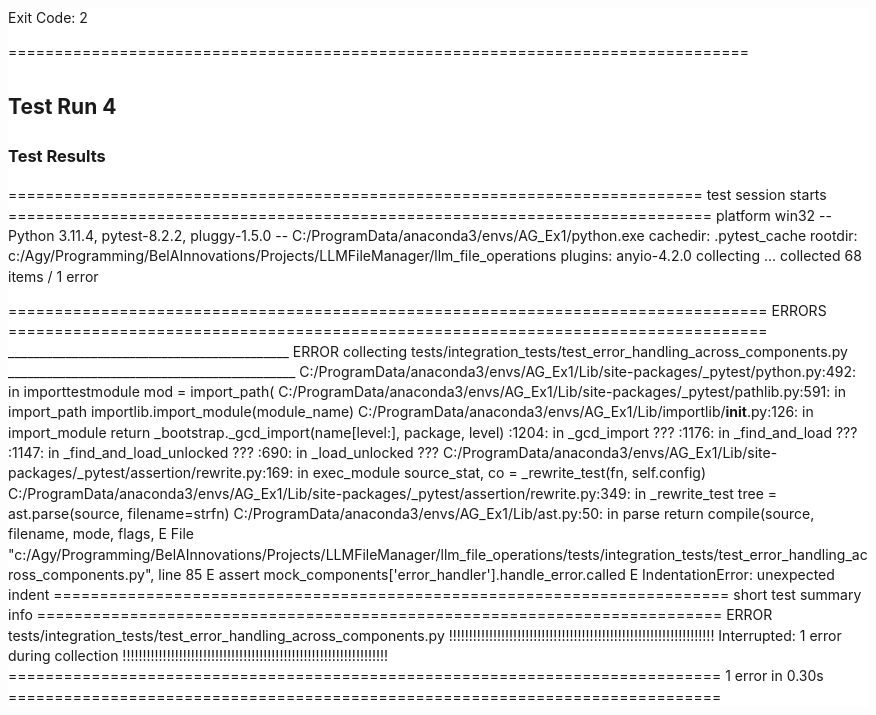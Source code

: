 Exit Code: 2

================================================================================

## Test Run 4

### Test Results

=========================================================================== test session starts ============================================================================
platform win32 -- Python 3.11.4, pytest-8.2.2, pluggy-1.5.0 -- C:/ProgramData/anaconda3/envs/AG_Ex1/python.exe
cachedir: .pytest_cache
rootdir: c:/Agy/Programming/BelAInnovations/Projects/LLMFileManager/llm_file_operations
plugins: anyio-4.2.0
collecting ... collected 68 items / 1 error

================================================================================== ERRORS ==================================================================================
____________________________________________ ERROR collecting tests/integration_tests/test_error_handling_across_components.py _____________________________________________
C:/ProgramData/anaconda3/envs/AG_Ex1/Lib/site-packages/_pytest/python.py:492: in importtestmodule
    mod = import_path(
C:/ProgramData/anaconda3/envs/AG_Ex1/Lib/site-packages/_pytest/pathlib.py:591: in import_path
    importlib.import_module(module_name)
C:/ProgramData/anaconda3/envs/AG_Ex1/Lib/importlib/__init__.py:126: in import_module
    return _bootstrap._gcd_import(name[level:], package, level)
<frozen importlib._bootstrap>:1204: in _gcd_import
    ???
<frozen importlib._bootstrap>:1176: in _find_and_load
    ???
<frozen importlib._bootstrap>:1147: in _find_and_load_unlocked
    ???
<frozen importlib._bootstrap>:690: in _load_unlocked
    ???
C:/ProgramData/anaconda3/envs/AG_Ex1/Lib/site-packages/_pytest/assertion/rewrite.py:169: in exec_module
    source_stat, co = _rewrite_test(fn, self.config)
C:/ProgramData/anaconda3/envs/AG_Ex1/Lib/site-packages/_pytest/assertion/rewrite.py:349: in _rewrite_test
    tree = ast.parse(source, filename=strfn)
C:/ProgramData/anaconda3/envs/AG_Ex1/Lib/ast.py:50: in parse
    return compile(source, filename, mode, flags,
E     File "c:/Agy/Programming/BelAInnovations/Projects/LLMFileManager/llm_file_operations/tests/integration_tests/test_error_handling_across_components.py", line 85
E       assert mock_components['error_handler'].handle_error.called
E   IndentationError: unexpected indent
========================================================================= short test summary info ==========================================================================
ERROR tests/integration_tests/test_error_handling_across_components.py
!!!!!!!!!!!!!!!!!!!!!!!!!!!!!!!!!!!!!!!!!!!!!!!!!!!!!!!!!!!!!!!!!! Interrupted: 1 error during collection !!!!!!!!!!!!!!!!!!!!!!!!!!!!!!!!!!!!!!!!!!!!!!!!!!!!!!!!!!!!!!!!!!
============================================================================= 1 error in 0.30s =============================================================================
